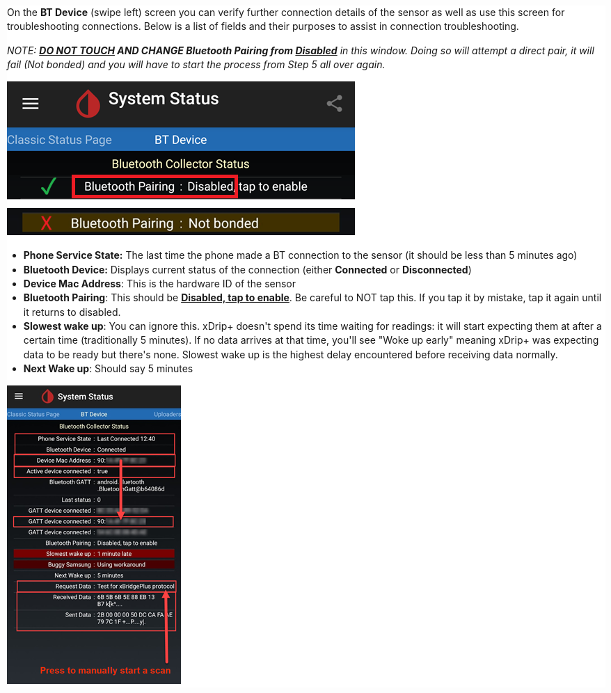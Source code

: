 On the **BT Device** (swipe left) screen you can verify further connection details of the sensor as well as use this screen for troubleshooting connections. Below is a list of fields and their purposes to assist in connection troubleshooting.

*NOTE: **<u>DO NOT TOUCH</u> AND CHANGE Bluetooth Pairing from <u>Disabled</u>** in this window. Doing so will attempt a direct pair, it will fail (Not bonded) and you will have to start the process from Step 5 all over again.*

![xDrip+ scan](../images/minimal00per/xdripSSbond.png)

- **Phone Service State:** The last time the phone made a BT connection to the sensor (it should be less than 5 minutes ago)
- **Bluetooth Device:** Displays current status of the connection (either **Connected** or **Disconnected**)
- **Device Mac Address**: This is the hardware ID of the sensor
- **Bluetooth Pairing**:  This should be **<u>Disabled, tap to enable</u>**. Be careful to NOT tap this. If you tap it by mistake, tap it again until it returns to disabled.
- **Slowest wake up**: You can ignore this. xDrip+ doesn't spend its time waiting for readings: it will start expecting them at after a certain time (traditionally 5 minutes). If no data arrives at that time, you'll see "Woke up early" meaning xDrip+ was expecting data to be ready but there's none. Slowest wake up is the highest delay encountered before receiving data normally.
- **Next Wake up**: Should say 5 minutes

![xDrip+ scan](../images/minimal00per/xdripSStat.png)
